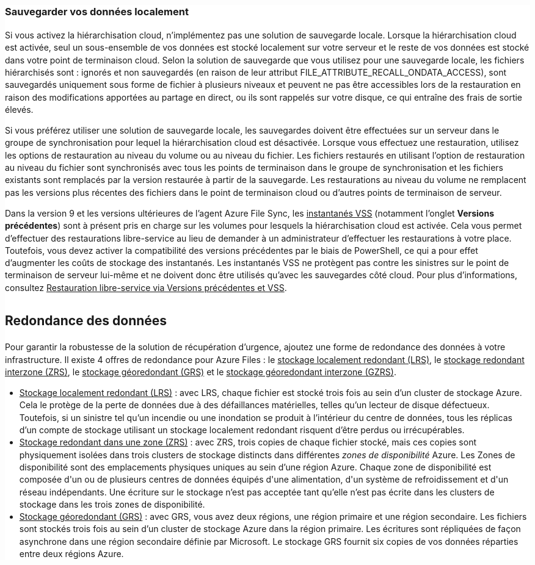 ### <a name="back-up-your-data-on-premises"></a>Sauvegarder vos données localement

Si vous activez la hiérarchisation cloud, n’implémentez pas une solution de sauvegarde locale. Lorsque la hiérarchisation cloud est activée, seul un sous-ensemble de vos données est stocké localement sur votre serveur et le reste de vos données est stocké dans votre point de terminaison cloud. Selon la solution de sauvegarde que vous utilisez pour une sauvegarde locale, les fichiers hiérarchisés sont : ignorés et non sauvegardés (en raison de leur attribut FILE_ATTRIBUTE_RECALL_ONDATA_ACCESS), sont sauvegardés uniquement sous forme de fichier à plusieurs niveaux et peuvent ne pas être accessibles lors de la restauration en raison des modifications apportées au partage en direct, ou ils sont rappelés sur votre disque, ce qui entraîne des frais de sortie élevés.

Si vous préférez utiliser une solution de sauvegarde locale, les sauvegardes doivent être effectuées sur un serveur dans le groupe de synchronisation pour lequel la hiérarchisation cloud est désactivée. Lorsque vous effectuez une restauration, utilisez les options de restauration au niveau du volume ou au niveau du fichier. Les fichiers restaurés en utilisant l’option de restauration au niveau du fichier sont synchronisés avec tous les points de terminaison dans le groupe de synchronisation et les fichiers existants sont remplacés par la version restaurée à partir de la sauvegarde. Les restaurations au niveau du volume ne remplacent pas les versions plus récentes des fichiers dans le point de terminaison cloud ou d’autres points de terminaison de serveur.

Dans la version 9 et les versions ultérieures de l’agent Azure File Sync, les [instantanés VSS](file-sync-deployment-guide.md#self-service-restore-through-previous-versions-and-vss-volume-shadow-copy-service) (notamment l’onglet **Versions précédentes**) sont à présent pris en charge sur les volumes pour lesquels la hiérarchisation cloud est activée. Cela vous permet d’effectuer des restaurations libre-service au lieu de demander à un administrateur d’effectuer les restaurations à votre place. Toutefois, vous devez activer la compatibilité des versions précédentes par le biais de PowerShell, ce qui a pour effet d’augmenter les coûts de stockage des instantanés. Les instantanés VSS ne protègent pas contre les sinistres sur le point de terminaison de serveur lui-même et ne doivent donc être utilisés qu’avec les sauvegardes côté cloud. Pour plus d’informations, consultez [Restauration libre-service via Versions précédentes et VSS](file-sync-deployment-guide.md#self-service-restore-through-previous-versions-and-vss-volume-shadow-copy-service).

## <a name="data-redundancy"></a>Redondance des données

Pour garantir la robustesse de la solution de récupération d’urgence, ajoutez une forme de redondance des données à votre infrastructure. Il existe 4 offres de redondance pour Azure Files : le [stockage localement redondant (LRS)](../common/storage-redundancy.md#locally-redundant-storage), le [stockage redondant interzone (ZRS)](../common/storage-redundancy.md#zone-redundant-storage), le [stockage géoredondant (GRS)](../common/storage-redundancy.md#geo-redundant-storage) et le [stockage géoredondant interzone (GZRS)](../common/storage-redundancy.md#geo-zone-redundant-storage).

- [Stockage localement redondant (LRS)](../common/storage-redundancy.md#locally-redundant-storage) : avec LRS, chaque fichier est stocké trois fois au sein d’un cluster de stockage Azure. Cela le protège de la perte de données due à des défaillances matérielles, telles qu’un lecteur de disque défectueux. Toutefois, si un sinistre tel qu’un incendie ou une inondation se produit à l’intérieur du centre de données, tous les réplicas d’un compte de stockage utilisant un stockage localement redondant risquent d’être perdus ou irrécupérables.
- [Stockage redondant dans une zone (ZRS)](../common/storage-redundancy.md#zone-redundant-storage) : avec ZRS, trois copies de chaque fichier stocké, mais ces copies sont physiquement isolées dans trois clusters de stockage distincts dans différentes *zones de disponibilité* Azure. Les Zones de disponibilité sont des emplacements physiques uniques au sein d’une région Azure. Chaque zone de disponibilité est composée d'un ou de plusieurs centres de données équipés d'une alimentation, d'un système de refroidissement et d'un réseau indépendants. Une écriture sur le stockage n’est pas acceptée tant qu’elle n’est pas écrite dans les clusters de stockage dans les trois zones de disponibilité.
- [Stockage géoredondant (GRS)](../common/storage-redundancy.md#geo-redundant-storage) : avec GRS, vous avez deux régions, une région primaire et une région secondaire. Les fichiers sont stockés trois fois au sein d’un cluster de stockage Azure dans la région primaire. Les écritures sont répliquées de façon asynchrone dans une région secondaire définie par Microsoft. Le stockage GRS fournit six copies de vos données réparties entre deux régions Azure.